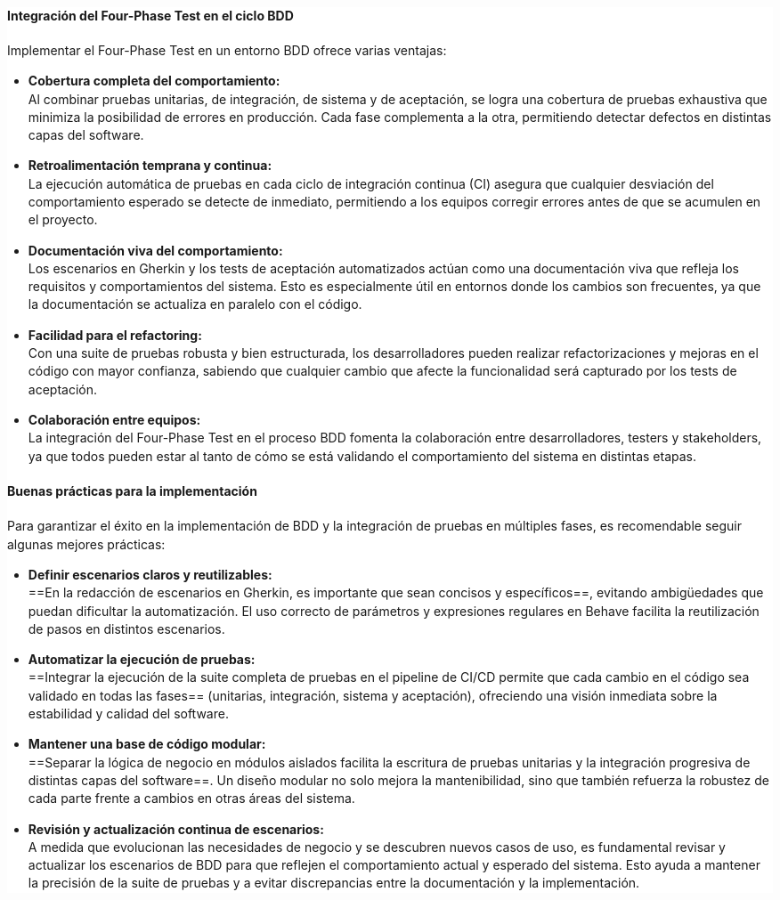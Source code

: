 #### Integración del Four-Phase Test en el ciclo BDD

Implementar el Four-Phase Test en un entorno BDD ofrece varias ventajas:

- **Cobertura completa del comportamiento:**  
  Al combinar pruebas unitarias, de integración, de sistema y de aceptación, se logra una cobertura de pruebas exhaustiva que minimiza la posibilidad de errores en producción. Cada fase complementa a la otra, permitiendo detectar defectos en distintas capas del software.

- **Retroalimentación temprana y continua:**  
  La ejecución automática de pruebas en cada ciclo de integración continua (CI) asegura que cualquier desviación del comportamiento esperado se detecte de inmediato, permitiendo a los equipos corregir errores antes de que se acumulen en el proyecto.

- **Documentación viva del comportamiento:**  
  Los escenarios en Gherkin y los tests de aceptación automatizados actúan como una documentación viva que refleja los requisitos y comportamientos del sistema. Esto es especialmente útil en entornos donde los cambios son frecuentes, ya que la documentación se actualiza en paralelo con el código.

- **Facilidad para el refactoring:**  
  Con una suite de pruebas robusta y bien estructurada, los desarrolladores pueden realizar refactorizaciones y mejoras en el código con mayor confianza, sabiendo que cualquier cambio que afecte la funcionalidad será capturado por los tests de aceptación.

- **Colaboración entre equipos:**  
  La integración del Four-Phase Test en el proceso BDD fomenta la colaboración entre desarrolladores, testers y stakeholders, ya que todos pueden estar al tanto de cómo se está validando el comportamiento del sistema en distintas etapas.

#### Buenas prácticas para la implementación

Para garantizar el éxito en la implementación de BDD y la integración de pruebas en múltiples fases, es recomendable seguir algunas mejores prácticas:

- **Definir escenarios claros y reutilizables:**  
  ==En la redacción de escenarios en Gherkin, es importante que sean concisos y específicos==, evitando ambigüedades que puedan dificultar la automatización. El uso correcto de parámetros y expresiones regulares en Behave facilita la reutilización de pasos en distintos escenarios.

- **Automatizar la ejecución de pruebas:**  
  ==Integrar la ejecución de la suite completa de pruebas en el pipeline de CI/CD permite que cada cambio en el código sea validado en todas las fases== (unitarias, integración, sistema y aceptación), ofreciendo una visión inmediata sobre la estabilidad y calidad del software.

- **Mantener una base de código modular:**  
  ==Separar la lógica de negocio en módulos aislados facilita la escritura de pruebas unitarias y la integración progresiva de distintas capas del software==. Un diseño modular no solo mejora la mantenibilidad, sino que también refuerza la robustez de cada parte frente a cambios en otras áreas del sistema.

- **Revisión y actualización continua de escenarios:**  
  A medida que evolucionan las necesidades de negocio y se descubren nuevos casos de uso, es fundamental revisar y actualizar los escenarios de BDD para que reflejen el comportamiento actual y esperado del sistema. Esto ayuda a mantener la precisión de la suite de pruebas y a evitar discrepancias entre la documentación y la implementación.
